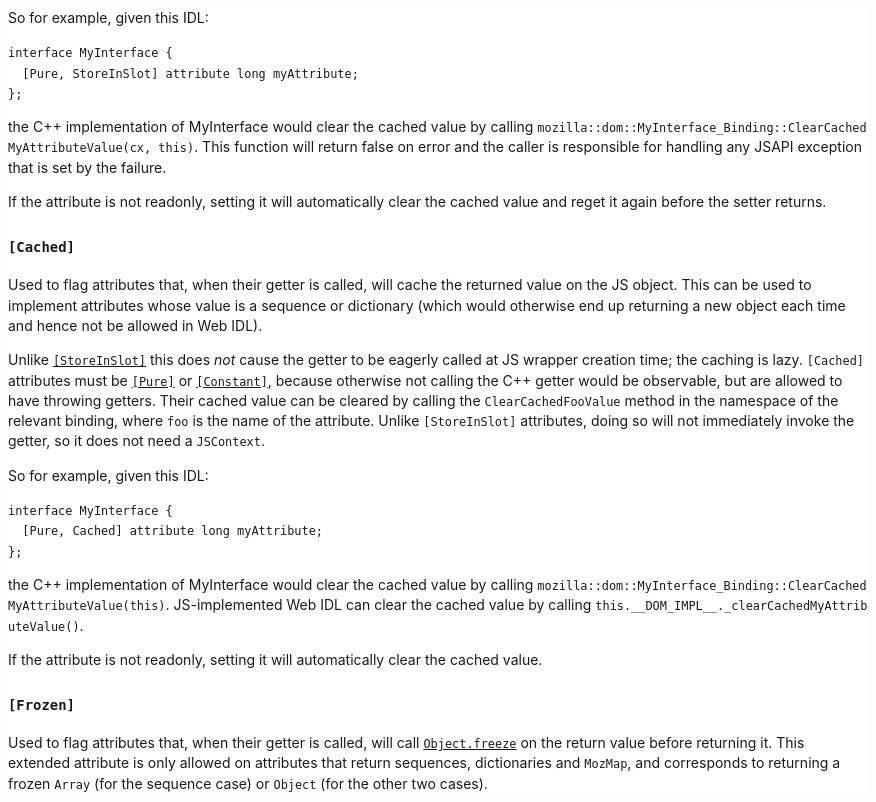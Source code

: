 So for example, given this IDL:

``` webidl
interface MyInterface {
  [Pure, StoreInSlot] attribute long myAttribute;
};
```

the C++ implementation of MyInterface would clear the cached value by
calling
`mozilla::dom::MyInterface_Binding::ClearCachedMyAttributeValue(cx, this)`.
This function will return false on error and the caller is responsible
for handling any JSAPI exception that is set by the failure.

If the attribute is not readonly, setting it will automatically clear
the cached value and reget it again before the setter returns.

### `[Cached]`

Used to flag attributes that, when their getter is called, will cache
the returned value on the JS object. This can be used to implement
attributes whose value is a sequence or dictionary (which would
otherwise end up returning a new object each time and hence not be
allowed in Web IDL).

Unlike [`[StoreInSlot]`](#storeinslot) this does *not* cause the
getter to be eagerly called at JS wrapper creation time; the caching is
lazy. `[Cached]` attributes must be [`[Pure]`](#pure) or
[`[Constant]`](#constant), because otherwise not calling the C++
getter would be observable, but are allowed to have throwing getters.
Their cached value can be cleared by calling the `ClearCachedFooValue`
method in the namespace of the relevant binding, where `foo` is the
name of the attribute. Unlike `[StoreInSlot]` attributes, doing so
will not immediately invoke the getter, so it does not need a
`JSContext`.

So for example, given this IDL:

``` webidl
interface MyInterface {
  [Pure, Cached] attribute long myAttribute;
};
```

the C++ implementation of MyInterface would clear the cached value by
calling
`mozilla::dom::MyInterface_Binding::ClearCachedMyAttributeValue(this)`.
JS-implemented Web IDL can clear the cached value by calling
`this.__DOM_IMPL__._clearCachedMyAttributeValue()`.

If the attribute is not readonly, setting it will automatically clear
the cached value.

### `[Frozen]`

Used to flag attributes that, when their getter is called, will call
[`Object.freeze`](https://developer.mozilla.org/en-US/docs/Web/JavaScript/Reference/Global_Objects/Object/freeze)
on the return value before returning it. This extended attribute is only
allowed on attributes that return sequences, dictionaries and
`MozMap`, and corresponds to returning a frozen `Array` (for the
sequence case) or `Object` (for the other two cases).

